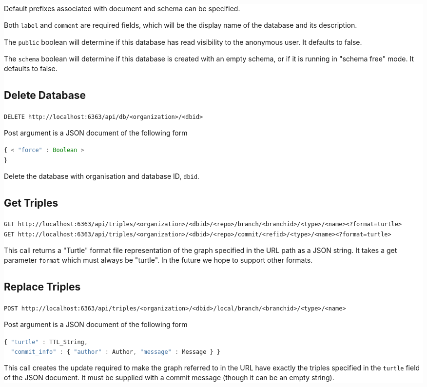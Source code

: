 Default prefixes associated with document and schema can be specified.

Both `label` and `comment` are required fields, which will be the
display name of the database and its description.

The `public` boolean will determine if this database has read visibility
to the anonymous user. It defaults to false.

The `schema` boolean will determine if this database is created with
an empty schema, or if it is running in "schema free" mode. It
defaults to false.

## Delete Database

```
DELETE http://localhost:6363/api/db/<organization>/<dbid>
```
Post argument is a JSON document of the following form

```jsx
{ < "force" : Boolean >
}
```

Delete the database with organisation <organization> and database ID, `dbid`.

## Get Triples

```
GET http://localhost:6363/api/triples/<organization>/<dbid>/<repo>/branch/<branchid>/<type>/<name><?format=turtle>
GET http://localhost:6363/api/triples/<organization>/<dbid>/<repo>/commit/<refid>/<type>/<name><?format=turtle>
```

This call returns a "Turtle" format file representation of the graph
specified in the URL path as a JSON string. It takes a get parameter
`format` which must always be "turtle". In the future we hope to
support other formats.

## Replace Triples

```
POST http://localhost:6363/api/triples/<organization>/<dbid>/local/branch/<branchid>/<type>/<name>
```
Post argument is a JSON document of the following form

```jsx
{ "turtle" : TTL_String,
  "commit_info" : { "author" : Author, "message" : Message } }
```

This call creates the update required to make the graph referred to in
the URL have exactly the triples specified in the `turtle` field of
the JSON document. It must be supplied with a commit message (though
it can be an empty string).

